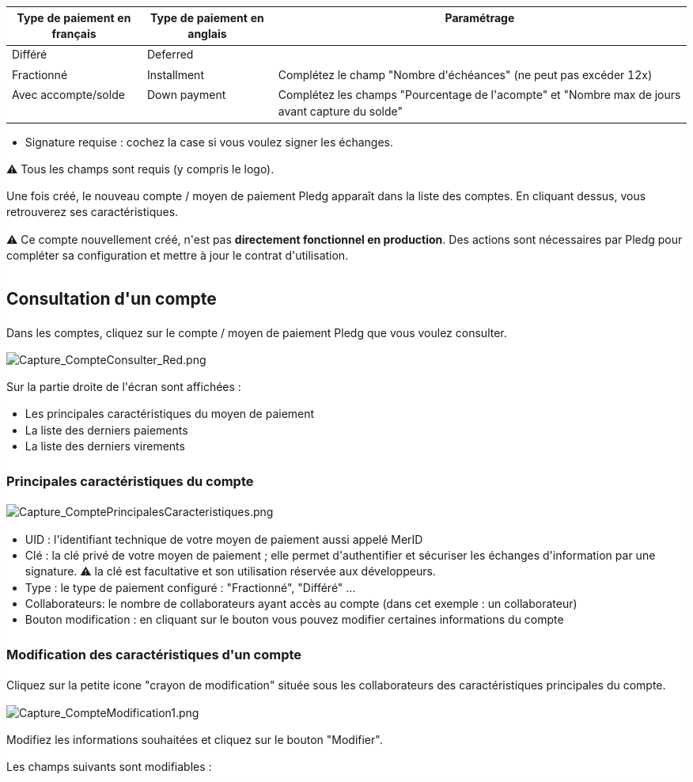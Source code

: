 | Type de paiement en français | Type de paiement en anglais | Paramétrage |
| ----------- | ----------- | ----------- |
| Différé | Deferred |  |
| Fractionné | Installment | Complétez le champ "Nombre d'échéances" (ne peut pas excéder 12x) |
| Avec accompte/solde | Down payment | Complétez les champs "Pourcentage de l'acompte" et "Nombre max de jours avant capture du solde" |

* Signature requise : cochez la case si vous voulez signer les échanges.

⚠️ Tous les champs sont requis (y compris le logo).

Une fois créé, le nouveau compte / moyen de paiement Pledg apparaît dans la liste des comptes. En cliquant dessus, vous retrouverez ses caractéristiques.

⚠️ Ce compte nouvellement créé, n'est pas **directement fonctionnel en production**. Des actions sont nécessaires par Pledg pour compléter sa configuration et mettre à jour le contrat d'utilisation.

## Consultation d'un compte

Dans les comptes, cliquez sur le compte / moyen de paiement Pledg que vous voulez consulter.

![Capture_CompteConsulter_Red.png](https://pledg-assets.s3-eu-west-1.amazonaws.com/ecard-plugin-doc/dashboard/fr/Capture_CompteConsulter_Red.png)

Sur la partie droite de l'écran sont affichées :

* Les principales caractéristiques du moyen de paiement
* La liste des derniers paiements
* La liste des derniers virements

### Principales caractéristiques du compte

![Capture_ComptePrincipalesCaracteristiques.png](https://pledg-assets.s3-eu-west-1.amazonaws.com/ecard-plugin-doc/dashboard/fr/Capture_ComptePrincipalesCaracteristiques.png)

* UID : l'identifiant technique de votre moyen de paiement aussi appelé MerID
* Clé : la clé privé de votre moyen de paiement ; elle permet d'authentifier et sécuriser les échanges d'information par une signature. ⚠️ la clé est facultative et son utilisation réservée aux développeurs.
* Type : le type de paiement configuré : "Fractionné", "Différé" ...
* Collaborateurs: le nombre de collaborateurs ayant accès au compte (dans cet exemple : un collaborateur)
* Bouton modification : en cliquant sur le bouton vous pouvez modifier certaines informations du compte

### Modification des caractéristiques d'un compte

Cliquez sur la petite icone "crayon de modification" située sous les collaborateurs des caractéristiques principales du compte.

![Capture_CompteModification1.png](https://pledg-assets.s3-eu-west-1.amazonaws.com/ecard-plugin-doc/dashboard/fr/Capture_CompteModification1.png)

Modifiez les informations souhaitées et cliquez sur le bouton "Modifier".

Les champs suivants sont modifiables :
